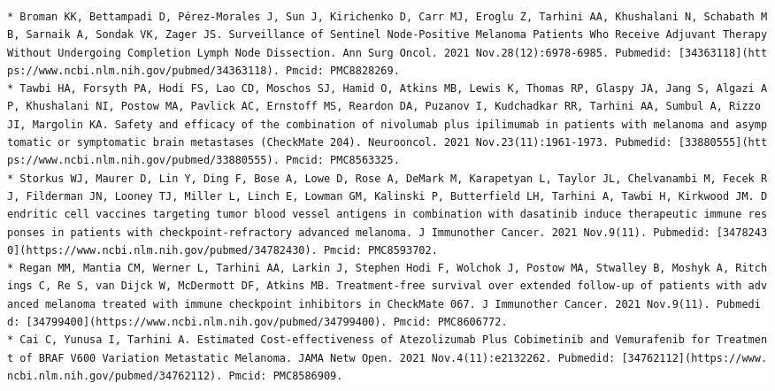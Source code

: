     * Broman KK, Bettampadi D, Pérez-Morales J, Sun J, Kirichenko D, Carr MJ, Eroglu Z, Tarhini AA, Khushalani N, Schabath MB, Sarnaik A, Sondak VK, Zager JS. Surveillance of Sentinel Node-Positive Melanoma Patients Who Receive Adjuvant Therapy Without Undergoing Completion Lymph Node Dissection. Ann Surg Oncol. 2021 Nov.28(12):6978-6985. Pubmedid: [34363118](https://www.ncbi.nlm.nih.gov/pubmed/34363118). Pmcid: PMC8828269. 
    * Tawbi HA, Forsyth PA, Hodi FS, Lao CD, Moschos SJ, Hamid O, Atkins MB, Lewis K, Thomas RP, Glaspy JA, Jang S, Algazi AP, Khushalani NI, Postow MA, Pavlick AC, Ernstoff MS, Reardon DA, Puzanov I, Kudchadkar RR, Tarhini AA, Sumbul A, Rizzo JI, Margolin KA. Safety and efficacy of the combination of nivolumab plus ipilimumab in patients with melanoma and asymptomatic or symptomatic brain metastases (CheckMate 204). Neurooncol. 2021 Nov.23(11):1961-1973. Pubmedid: [33880555](https://www.ncbi.nlm.nih.gov/pubmed/33880555). Pmcid: PMC8563325. 
    * Storkus WJ, Maurer D, Lin Y, Ding F, Bose A, Lowe D, Rose A, DeMark M, Karapetyan L, Taylor JL, Chelvanambi M, Fecek RJ, Filderman JN, Looney TJ, Miller L, Linch E, Lowman GM, Kalinski P, Butterfield LH, Tarhini A, Tawbi H, Kirkwood JM. Dendritic cell vaccines targeting tumor blood vessel antigens in combination with dasatinib induce therapeutic immune responses in patients with checkpoint-refractory advanced melanoma. J Immunother Cancer. 2021 Nov.9(11). Pubmedid: [34782430](https://www.ncbi.nlm.nih.gov/pubmed/34782430). Pmcid: PMC8593702. 
    * Regan MM, Mantia CM, Werner L, Tarhini AA, Larkin J, Stephen Hodi F, Wolchok J, Postow MA, Stwalley B, Moshyk A, Ritchings C, Re S, van Dijck W, McDermott DF, Atkins MB. Treatment-free survival over extended follow-up of patients with advanced melanoma treated with immune checkpoint inhibitors in CheckMate 067. J Immunother Cancer. 2021 Nov.9(11). Pubmedid: [34799400](https://www.ncbi.nlm.nih.gov/pubmed/34799400). Pmcid: PMC8606772. 
    * Cai C, Yunusa I, Tarhini A. Estimated Cost-effectiveness of Atezolizumab Plus Cobimetinib and Vemurafenib for Treatment of BRAF V600 Variation Metastatic Melanoma. JAMA Netw Open. 2021 Nov.4(11):e2132262. Pubmedid: [34762112](https://www.ncbi.nlm.nih.gov/pubmed/34762112). Pmcid: PMC8586909. 
